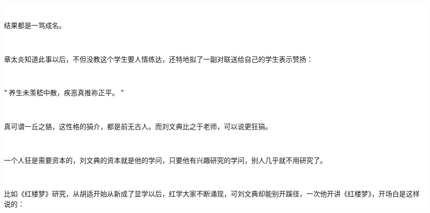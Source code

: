  <span class="s1">
  </span>
  <br/>
 </p>
 <p class="p2">
  <span class="s1">
   结果都是一骂成名。
  </span>
 </p>
 <p class="p1">
  <span class="s1">
  </span>
  <br/>
 </p>
 <p class="p2">
  <span class="s1">
   章太炎知道此事以后，不但没教这个学生要人情练达，还特地拟了一副对联送给自己的学生表示赞扬：
  </span>
 </p>
 <p class="p1">
  <span class="s1">
  </span>
  <br/>
 </p>
 <p class="p2">
  <span class="s2">
   “
  </span>
  <span class="s1">
   养生未羡嵇中散，疾恶真推祢正平。
  </span>
  <span class="s2">
   ”
  </span>
 </p>
 <p class="p1">
  <span class="s1">
  </span>
  <br/>
 </p>
 <p class="p2">
  <span class="s1">
   真可谓一丘之貉，这性格的狷介，都是前无古人。而刘文典比之于老师，可以说更狂狷。
  </span>
 </p>
 <p class="p1">
  <span class="s1">
  </span>
  <br/>
 </p>
 <p class="p2">
  <span class="s1">
   一个人狂是需要资本的，刘文典的资本就是他的学问，只要他有兴趣研究的学问，别人几乎就不用研究了。
  </span>
 </p>
 <p class="p1">
  <span class="s1">
  </span>
  <br/>
 </p>
 <p class="p2">
  <span class="s1">
   比如《红楼梦》研究，从胡适开始从新成了显学以后，红学大家不断涌现，可刘文典却能别开蹊径，一次他开讲《红楼梦》，开场白是这样说的：
  </span>